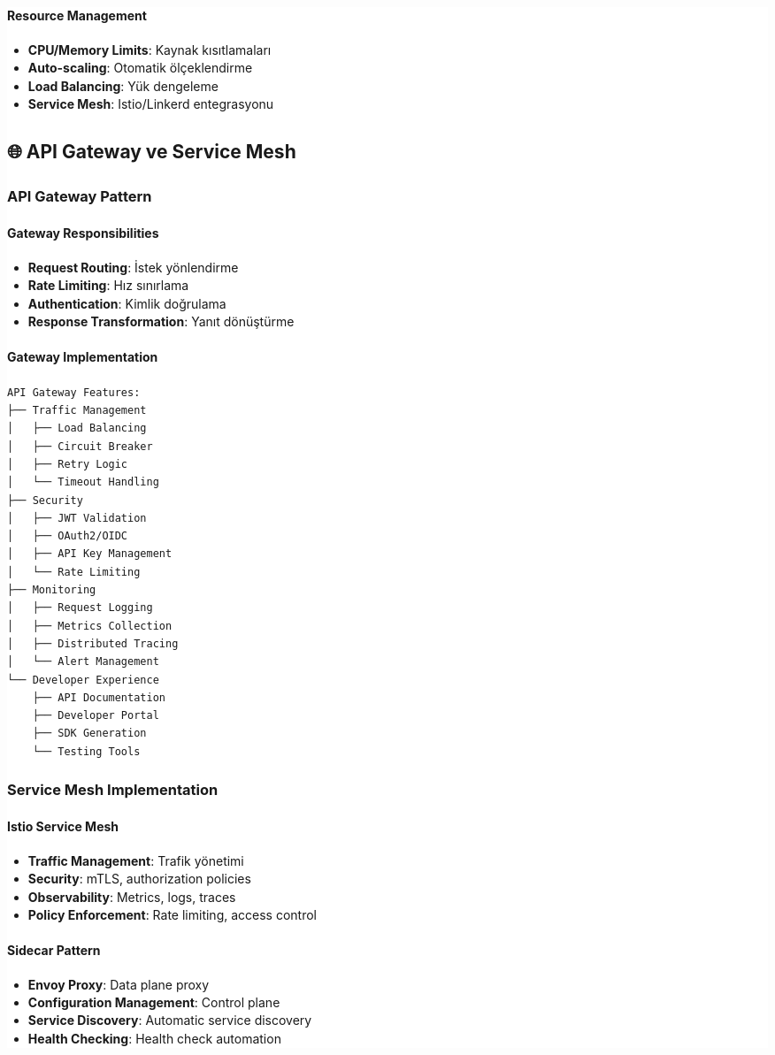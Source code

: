 #### Resource Management
- **CPU/Memory Limits**: Kaynak kısıtlamaları
- **Auto-scaling**: Otomatik ölçeklendirme
- **Load Balancing**: Yük dengeleme
- **Service Mesh**: Istio/Linkerd entegrasyonu

## 🌐 API Gateway ve Service Mesh

### API Gateway Pattern

#### Gateway Responsibilities
- **Request Routing**: İstek yönlendirme
- **Rate Limiting**: Hız sınırlama
- **Authentication**: Kimlik doğrulama
- **Response Transformation**: Yanıt dönüştürme

#### Gateway Implementation
```
API Gateway Features:
├── Traffic Management
│   ├── Load Balancing
│   ├── Circuit Breaker
│   ├── Retry Logic
│   └── Timeout Handling
├── Security
│   ├── JWT Validation
│   ├── OAuth2/OIDC
│   ├── API Key Management
│   └── Rate Limiting
├── Monitoring
│   ├── Request Logging
│   ├── Metrics Collection
│   ├── Distributed Tracing
│   └── Alert Management
└── Developer Experience
    ├── API Documentation
    ├── Developer Portal
    ├── SDK Generation
    └── Testing Tools
```

### Service Mesh Implementation

#### Istio Service Mesh
- **Traffic Management**: Trafik yönetimi
- **Security**: mTLS, authorization policies
- **Observability**: Metrics, logs, traces
- **Policy Enforcement**: Rate limiting, access control

#### Sidecar Pattern
- **Envoy Proxy**: Data plane proxy
- **Configuration Management**: Control plane
- **Service Discovery**: Automatic service discovery
- **Health Checking**: Health check automation
